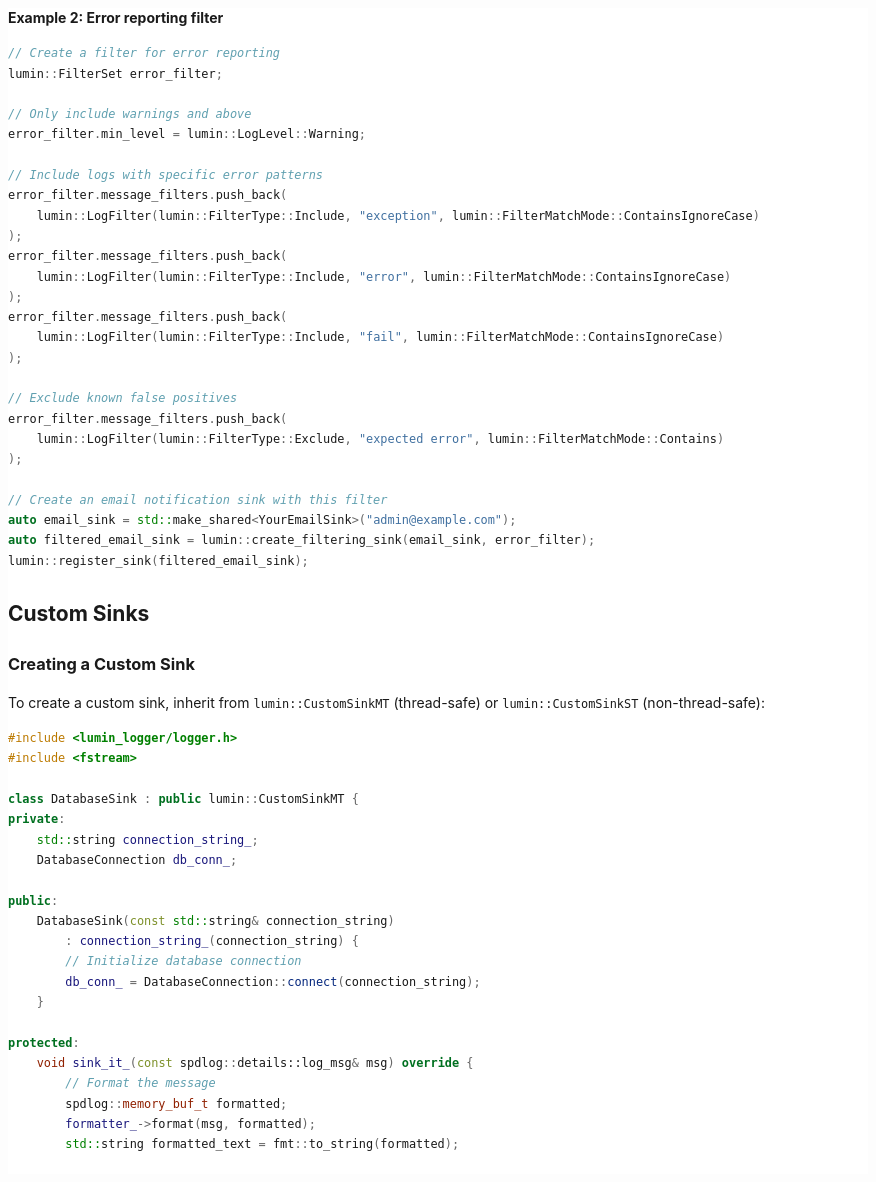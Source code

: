 **Example 2: Error reporting filter**

```cpp
// Create a filter for error reporting
lumin::FilterSet error_filter;

// Only include warnings and above
error_filter.min_level = lumin::LogLevel::Warning;

// Include logs with specific error patterns
error_filter.message_filters.push_back(
    lumin::LogFilter(lumin::FilterType::Include, "exception", lumin::FilterMatchMode::ContainsIgnoreCase)
);
error_filter.message_filters.push_back(
    lumin::LogFilter(lumin::FilterType::Include, "error", lumin::FilterMatchMode::ContainsIgnoreCase)
);
error_filter.message_filters.push_back(
    lumin::LogFilter(lumin::FilterType::Include, "fail", lumin::FilterMatchMode::ContainsIgnoreCase)
);

// Exclude known false positives
error_filter.message_filters.push_back(
    lumin::LogFilter(lumin::FilterType::Exclude, "expected error", lumin::FilterMatchMode::Contains)
);

// Create an email notification sink with this filter
auto email_sink = std::make_shared<YourEmailSink>("admin@example.com");
auto filtered_email_sink = lumin::create_filtering_sink(email_sink, error_filter);
lumin::register_sink(filtered_email_sink);
```

## Custom Sinks

### Creating a Custom Sink

To create a custom sink, inherit from `lumin::CustomSinkMT` (thread-safe) or `lumin::CustomSinkST` (non-thread-safe):

```cpp
#include <lumin_logger/logger.h>
#include <fstream>

class DatabaseSink : public lumin::CustomSinkMT {
private:
    std::string connection_string_;
    DatabaseConnection db_conn_;
    
public:
    DatabaseSink(const std::string& connection_string) 
        : connection_string_(connection_string) {
        // Initialize database connection
        db_conn_ = DatabaseConnection::connect(connection_string);
    }
    
protected:
    void sink_it_(const spdlog::details::log_msg& msg) override {
        // Format the message
        spdlog::memory_buf_t formatted;
        formatter_->format(msg, formatted);
        std::string formatted_text = fmt::to_string(formatted);
        
```